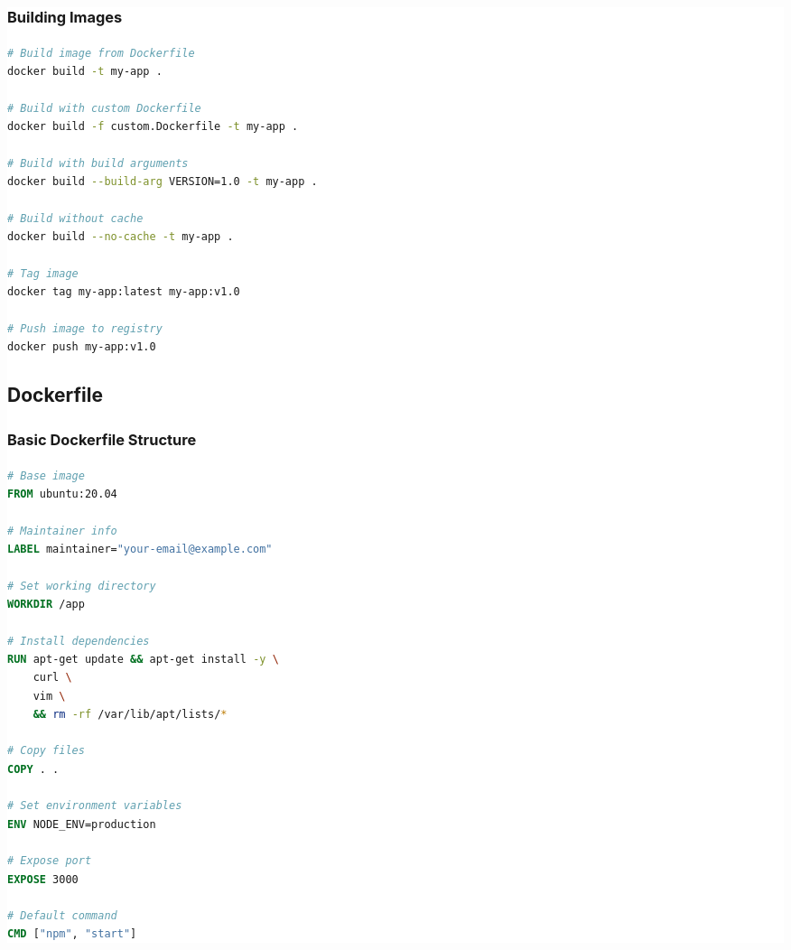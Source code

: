 ### Building Images
```bash
# Build image from Dockerfile
docker build -t my-app .

# Build with custom Dockerfile
docker build -f custom.Dockerfile -t my-app .

# Build with build arguments
docker build --build-arg VERSION=1.0 -t my-app .

# Build without cache
docker build --no-cache -t my-app .

# Tag image
docker tag my-app:latest my-app:v1.0

# Push image to registry
docker push my-app:v1.0
```

## Dockerfile

### Basic Dockerfile Structure
```dockerfile
# Base image
FROM ubuntu:20.04

# Maintainer info
LABEL maintainer="your-email@example.com"

# Set working directory
WORKDIR /app

# Install dependencies
RUN apt-get update && apt-get install -y \
    curl \
    vim \
    && rm -rf /var/lib/apt/lists/*

# Copy files
COPY . .

# Set environment variables
ENV NODE_ENV=production

# Expose port
EXPOSE 3000

# Default command
CMD ["npm", "start"]
```
